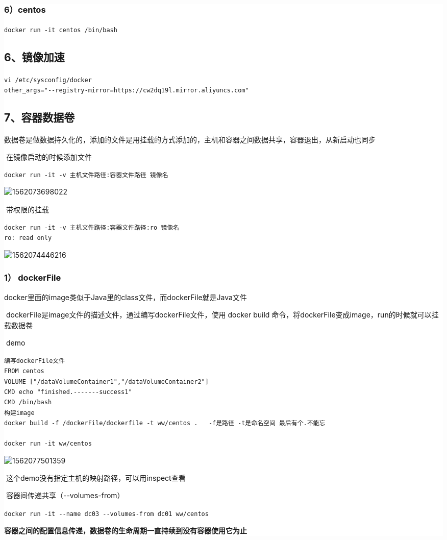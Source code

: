 ### 6）centos

```shell
docker run -it centos /bin/bash
```

## 6、镜像加速

```shell
vi /etc/sysconfig/docker
other_args="--registry-mirror=https://cw2dq19l.mirror.aliyuncs.com"
```

## 7、容器数据卷

​	数据卷是做数据持久化的，添加的文件是用挂载的方式添加的，主机和容器之间数据共享，容器退出，从新启动也同步

​	在镜像启动的时候添加文件

```shell
docker run -it -v 主机文件路径:容器文件路径 镜像名
```

![1562073698022](C:\Users\Administrator\Desktop\MyNotes\src\docker\images\1562073698022.png)

​	带权限的挂载

```shell
docker run -it -v 主机文件路径:容器文件路径:ro 镜像名
ro: read only
```

![1562074446216](C:\Users\Administrator\Desktop\MyNotes\src\docker\images\1562074446216.png)

### 1） dockerFile

​	docker里面的image类似于Java里的class文件，而dockerFile就是Java文件

​	dockerFile是image文件的描述文件，通过编写dockerFile文件，使用 docker build 命令，将dockerFile变成image，run的时候就可以挂载数据卷

​	demo

```shell
编写dockerFile文件
FROM centos
VOLUME ["/dataVolumeContainer1","/dataVolumeContainer2"]
CMD echo "finished.-------success1"
CMD /bin/bash
构建image
docker build -f /dockerFile/dockerfile -t ww/centos .   -f是路径 -t是命名空间 最后有个.不能忘

docker run -it ww/centos
```

![1562077501359](C:\Users\Administrator\Desktop\MyNotes\src\docker\images\1562077501359.png)

​	这个demo没有指定主机的映射路径，可以用inspect查看

​	容器间传递共享（--volumes-from）

```shell
docker run -it --name dc03 --volumes-from dc01 ww/centos
```

​	**容器之间的配置信息传递，数据卷的生命周期一直持续到没有容器使用它为止**